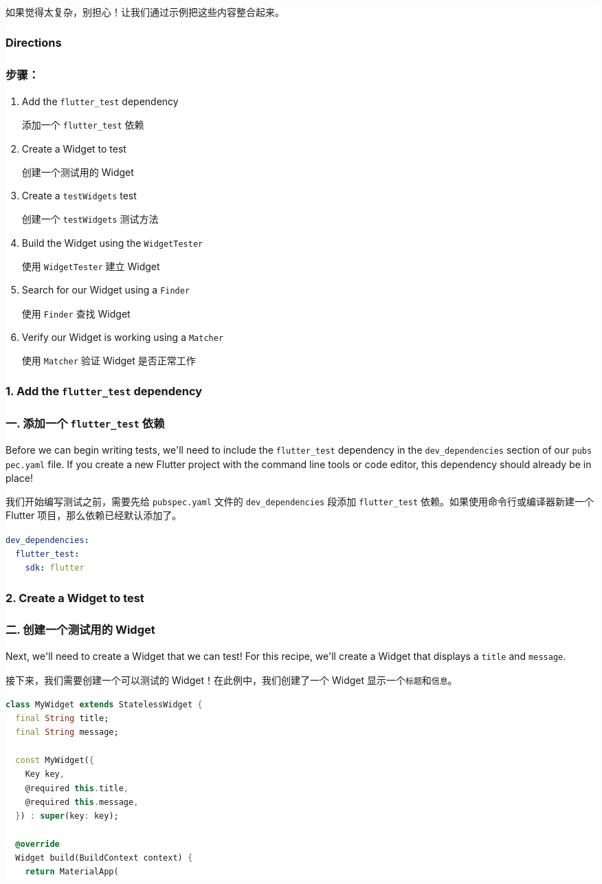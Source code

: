 如果觉得太复杂，别担心！让我们通过示例把这些内容整合起来。

### Directions

### 步骤：

  1. Add the `flutter_test` dependency
  
     添加一个 `flutter_test` 依赖
     
  2. Create a Widget to test
  
     创建一个测试用的 Widget
  
  3. Create a `testWidgets` test
  
     创建一个 `testWidgets` 测试方法
     
  4. Build the Widget using the `WidgetTester`
  
     使用 `WidgetTester` 建立 Widget
     
  5. Search for our Widget using a `Finder`
  
     使用 `Finder` 查找 Widget
     
  6. Verify our Widget is working using a `Matcher`
  
     使用 `Matcher` 验证 Widget 是否正常工作

### 1. Add the `flutter_test` dependency

### 一. 添加一个 `flutter_test` 依赖

Before we can begin writing tests, we'll need to include the `flutter_test`
dependency in the `dev_dependencies` section of our `pubspec.yaml` file. If
you create a new Flutter project with the command line tools or code editor,
this dependency should already be in place!

我们开始编写测试之前，需要先给 `pubspec.yaml` 文件的 `dev_dependencies` 段添加 `flutter_test` 依赖。如果使用命令行或编译器新建一个 Flutter 项目，那么依赖已经默认添加了。

```yaml
dev_dependencies:
  flutter_test:
    sdk: flutter
```

### 2. Create a Widget to test

### 二. 创建一个测试用的 Widget

Next, we'll need to create a Widget that we can test! For this recipe, we'll
create a Widget that displays a `title` and `message`.

接下来，我们需要创建一个可以测试的 Widget！在此例中，我们创建了一个 Widget 显示一个`标题`和`信息`。

```dart
class MyWidget extends StatelessWidget {
  final String title;
  final String message;

  const MyWidget({
    Key key,
    @required this.title,
    @required this.message,
  }) : super(key: key);

  @override
  Widget build(BuildContext context) {
    return MaterialApp(
```
